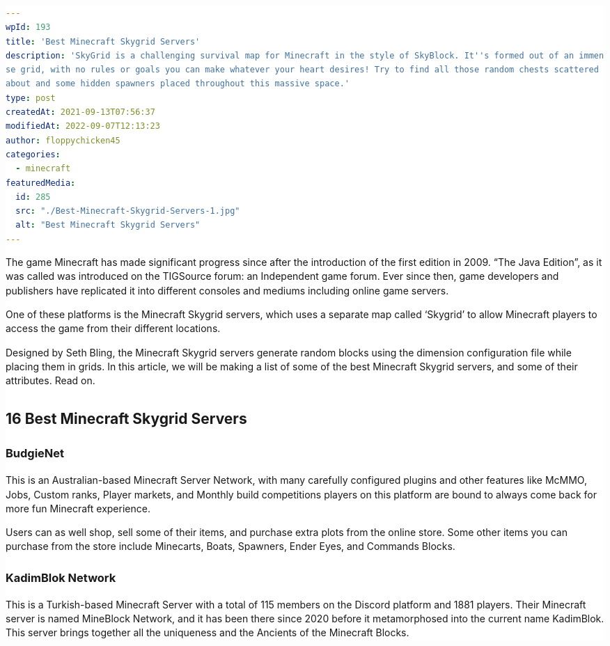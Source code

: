 ```yaml
---
wpId: 193
title: 'Best Minecraft Skygrid Servers'
description: 'SkyGrid is a challenging survival map for Minecraft in the style of SkyBlock. It''s formed out of an immense grid, with no rules or goals you can make whatever your heart desires! Try to find all those random chests scattered about and some hidden spawners placed throughout this massive space.'
type: post
createdAt: 2021-09-13T07:56:37
modifiedAt: 2022-09-07T12:13:23
author: floppychicken45
categories:
  - minecraft
featuredMedia:
  id: 285
  src: "./Best-Minecraft-Skygrid-Servers-1.jpg"
  alt: "Best Minecraft Skygrid Servers"
---
```



The game Minecraft has made significant progress since after the introduction of the first edition in 2009. “The Java Edition”, as it was called was introduced on the TIGSource forum: an Independent game forum. Ever since then, game developers and publishers have replicated it into different consoles and mediums including online game servers.

One of these platforms is the Minecraft Skygrid servers, which uses a separate map called ‘Skygrid’ to allow Minecraft players to access the game from their different locations.

Designed by Seth Bling, the Minecraft Skygrid servers generate random blocks using the dimension configuration file while placing them in grids. In this article, we will be making a list of some of the best Minecraft Skygrid servers, and some of their attributes. Read on.

## 16 Best Minecraft Skygrid Servers

### BudgieNet

This is an Australian-based Minecraft Server Network, with many carefully configured plugins and other features like McMMO, Jobs, Custom ranks, Player markets, and Monthly build competitions players on this platform are bound to always come back for more fun Minecraft experience.

Users can as well shop, sell some of their items, and purchase extra plots from the online store. Some other items you can purchase from the store include Minecarts, Boats, Spawners, Ender Eyes, and Commands Blocks.

### KadimBlok Network

This is a Turkish-based Minecraft Server with a total of 115 members on the Discord platform and 1881 players. Their Minecraft server is named MineBlock Network, and it has been there since 2020 before it metamorphosed into the current name KadimBlok. This server brings together all the uniqueness and the Ancients of the Minecraft Blocks.
